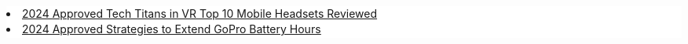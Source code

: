 <li><a href="https://fox-hovers.techidaily.com/2024-approved-tech-titans-in-vr-top-10-mobile-headsets-reviewed/"><u>2024 Approved  Tech Titans in VR  Top 10 Mobile Headsets Reviewed</u></a></li>
<li><a href="https://fox-hovers.techidaily.com/2024-approved-strategies-to-extend-gopro-battery-hours/"><u>2024 Approved  Strategies to Extend GoPro Battery Hours</u></a></li>
</ul></div>
